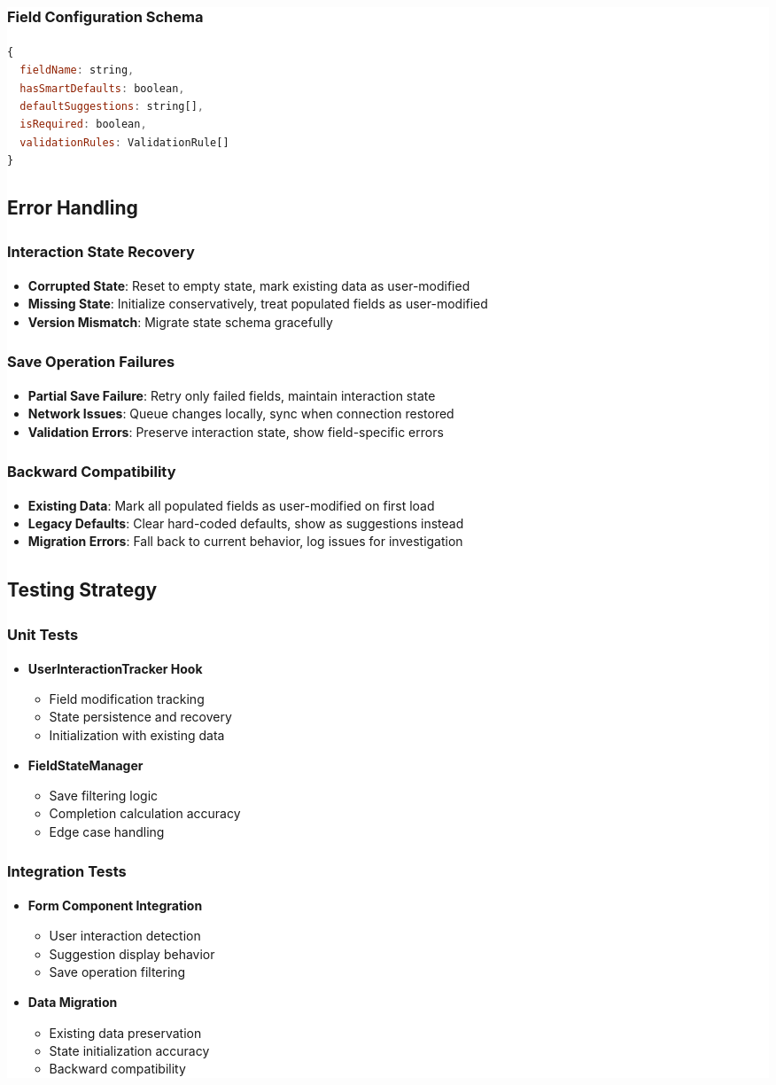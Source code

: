 ### Field Configuration Schema

```javascript
{
  fieldName: string,
  hasSmartDefaults: boolean,
  defaultSuggestions: string[],
  isRequired: boolean,
  validationRules: ValidationRule[]
}
```

## Error Handling

### Interaction State Recovery
- **Corrupted State**: Reset to empty state, mark existing data as user-modified
- **Missing State**: Initialize conservatively, treat populated fields as user-modified
- **Version Mismatch**: Migrate state schema gracefully

### Save Operation Failures
- **Partial Save Failure**: Retry only failed fields, maintain interaction state
- **Network Issues**: Queue changes locally, sync when connection restored
- **Validation Errors**: Preserve interaction state, show field-specific errors

### Backward Compatibility
- **Existing Data**: Mark all populated fields as user-modified on first load
- **Legacy Defaults**: Clear hard-coded defaults, show as suggestions instead
- **Migration Errors**: Fall back to current behavior, log issues for investigation

## Testing Strategy

### Unit Tests
- **UserInteractionTracker Hook**
  - Field modification tracking
  - State persistence and recovery
  - Initialization with existing data
  
- **FieldStateManager**
  - Save filtering logic
  - Completion calculation accuracy
  - Edge case handling

### Integration Tests
- **Form Component Integration**
  - User interaction detection
  - Suggestion display behavior
  - Save operation filtering

- **Data Migration**
  - Existing data preservation
  - State initialization accuracy
  - Backward compatibility
